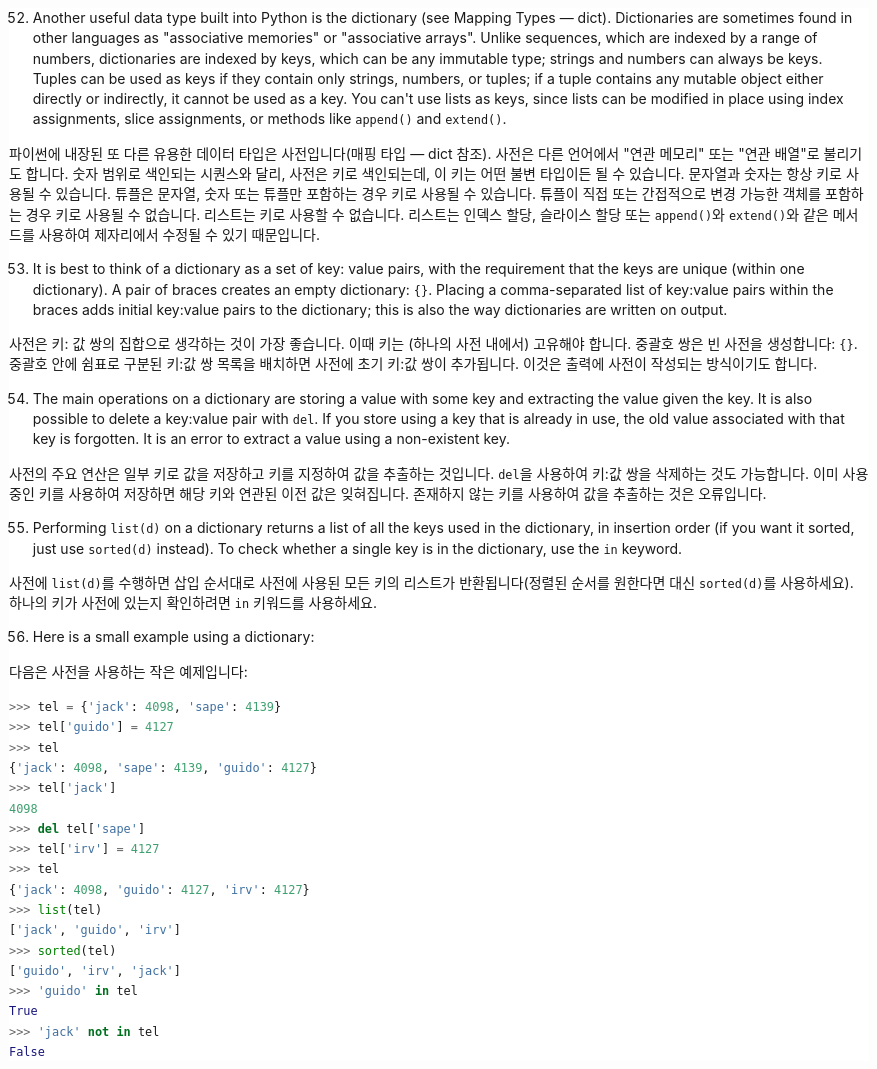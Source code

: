 52. Another useful data type built into Python is the dictionary (see Mapping Types — dict). Dictionaries are sometimes found in other languages as "associative memories" or "associative arrays". Unlike sequences, which are indexed by a range of numbers, dictionaries are indexed by keys, which can be any immutable type; strings and numbers can always be keys. Tuples can be used as keys if they contain only strings, numbers, or tuples; if a tuple contains any mutable object either directly or indirectly, it cannot be used as a key. You can't use lists as keys, since lists can be modified in place using index assignments, slice assignments, or methods like `append()` and `extend()`.

파이썬에 내장된 또 다른 유용한 데이터 타입은 사전입니다(매핑 타입 — dict 참조). 사전은 다른 언어에서 "연관 메모리" 또는 "연관 배열"로 불리기도 합니다. 숫자 범위로 색인되는 시퀀스와 달리, 사전은 키로 색인되는데, 이 키는 어떤 불변 타입이든 될 수 있습니다. 문자열과 숫자는 항상 키로 사용될 수 있습니다. 튜플은 문자열, 숫자 또는 튜플만 포함하는 경우 키로 사용될 수 있습니다. 튜플이 직접 또는 간접적으로 변경 가능한 객체를 포함하는 경우 키로 사용될 수 없습니다. 리스트는 키로 사용할 수 없습니다. 리스트는 인덱스 할당, 슬라이스 할당 또는 `append()`와 `extend()`와 같은 메서드를 사용하여 제자리에서 수정될 수 있기 때문입니다.

53. It is best to think of a dictionary as a set of key: value pairs, with the requirement that the keys are unique (within one dictionary). A pair of braces creates an empty dictionary: `{}`. Placing a comma-separated list of key:value pairs within the braces adds initial key:value pairs to the dictionary; this is also the way dictionaries are written on output.

사전은 키: 값 쌍의 집합으로 생각하는 것이 가장 좋습니다. 이때 키는 (하나의 사전 내에서) 고유해야 합니다. 중괄호 쌍은 빈 사전을 생성합니다: `{}`. 중괄호 안에 쉼표로 구분된 키:값 쌍 목록을 배치하면 사전에 초기 키:값 쌍이 추가됩니다. 이것은 출력에 사전이 작성되는 방식이기도 합니다.

54. The main operations on a dictionary are storing a value with some key and extracting the value given the key. It is also possible to delete a key:value pair with `del`. If you store using a key that is already in use, the old value associated with that key is forgotten. It is an error to extract a value using a non-existent key.

사전의 주요 연산은 일부 키로 값을 저장하고 키를 지정하여 값을 추출하는 것입니다. `del`을 사용하여 키:값 쌍을 삭제하는 것도 가능합니다. 이미 사용 중인 키를 사용하여 저장하면 해당 키와 연관된 이전 값은 잊혀집니다. 존재하지 않는 키를 사용하여 값을 추출하는 것은 오류입니다.

55. Performing `list(d)` on a dictionary returns a list of all the keys used in the dictionary, in insertion order (if you want it sorted, just use `sorted(d)` instead). To check whether a single key is in the dictionary, use the `in` keyword.

사전에 `list(d)`를 수행하면 삽입 순서대로 사전에 사용된 모든 키의 리스트가 반환됩니다(정렬된 순서를 원한다면 대신 `sorted(d)`를 사용하세요). 하나의 키가 사전에 있는지 확인하려면 `in` 키워드를 사용하세요.

56. Here is a small example using a dictionary:

다음은 사전을 사용하는 작은 예제입니다:

```python
>>> tel = {'jack': 4098, 'sape': 4139}
>>> tel['guido'] = 4127
>>> tel
{'jack': 4098, 'sape': 4139, 'guido': 4127}
>>> tel['jack']
4098
>>> del tel['sape']
>>> tel['irv'] = 4127
>>> tel
{'jack': 4098, 'guido': 4127, 'irv': 4127}
>>> list(tel)
['jack', 'guido', 'irv']
>>> sorted(tel)
['guido', 'irv', 'jack']
>>> 'guido' in tel
True
>>> 'jack' not in tel
False
```
